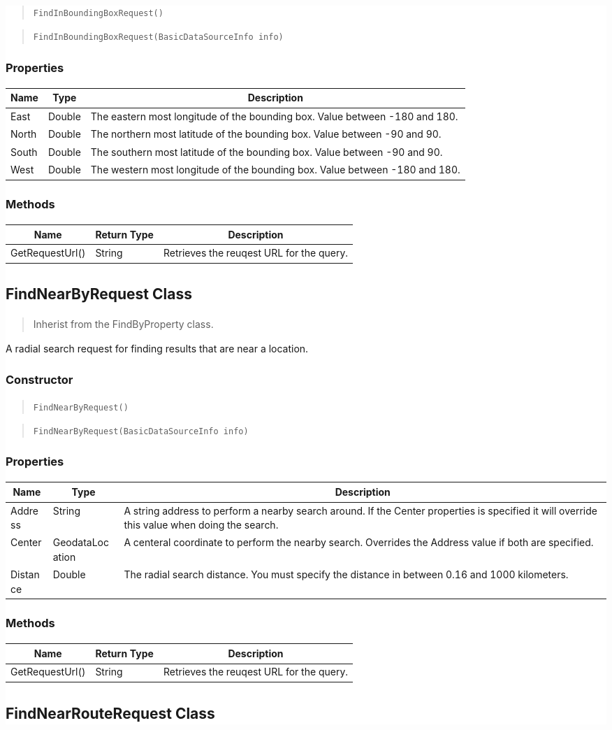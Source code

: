 > `FindInBoundingBoxRequest()` 

> `FindInBoundingBoxRequest(BasicDataSourceInfo info)` 

### Properties

| Name | Type | Description |
| ---- | ---- | ----------- |
| East | Double | The eastern most longitude of the bounding box. Value between -180 and 180. |
| North | Double | The northern most latitude of the bounding box. Value between -90 and 90. |
| South | Double | The southern most latitude of the bounding box. Value between -90 and 90. |
| West | Double | The western most longitude of the bounding box. Value between -180 and 180. |

### Methods

| Name | Return Type | Description |
| ---- | ----------- | ----------- |
| GetRequestUrl() | String | Retrieves the reuqest URL for the query. |

<a name="FindNearByRequest"></a>
## FindNearByRequest Class

> Inherist from the FindByProperty class.

A radial search request for finding results that are near a location.

### Constructor

> `FindNearByRequest()` 

> `FindNearByRequest(BasicDataSourceInfo info)` 

### Properties

| Name | Type | Description |
| ---- | ---- | ----------- |
| Address | String | A string address to perform a nearby search around. If the Center properties is specified it will override this value when doing the search. |
| Center | GeodataLocation | A centeral coordinate to perform the nearby search. Overrides the Address value if both are specified. |
| Distance | Double | The radial search distance. You must specify the distance in between 0.16 and 1000 kilometers. |

### Methods

| Name | Return Type | Description |
| ---- | ----------- | ----------- |
| GetRequestUrl() | String | Retrieves the reuqest URL for the query. |

<a name="FindNearRouteRequest"></a>
## FindNearRouteRequest Class
